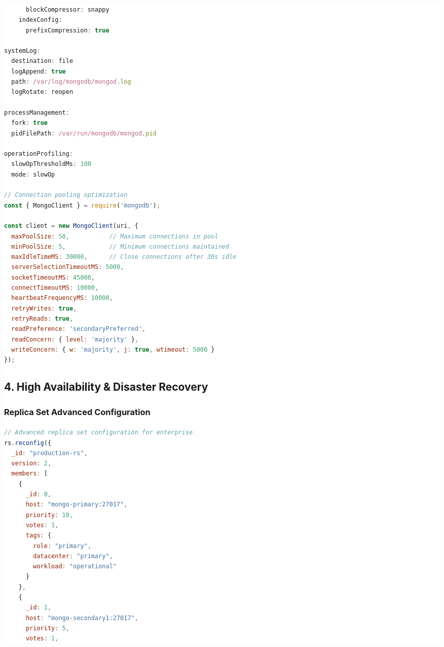 ```javascript
      blockCompressor: snappy
    indexConfig:
      prefixCompression: true

systemLog:
  destination: file
  logAppend: true
  path: /var/log/mongodb/mongod.log
  logRotate: reopen

processManagement:
  fork: true
  pidFilePath: /var/run/mongodb/mongod.pid

operationProfiling:
  slowOpThresholdMs: 100
  mode: slowOp

// Connection pooling optimization
const { MongoClient } = require('mongodb');

const client = new MongoClient(uri, {
  maxPoolSize: 50,           // Maximum connections in pool
  minPoolSize: 5,            // Minimum connections maintained
  maxIdleTimeMS: 30000,      // Close connections after 30s idle
  serverSelectionTimeoutMS: 5000,
  socketTimeoutMS: 45000,
  connectTimeoutMS: 10000,
  heartbeatFrequencyMS: 10000,
  retryWrites: true,
  retryReads: true,
  readPreference: 'secondaryPreferred',
  readConcern: { level: 'majority' },
  writeConcern: { w: 'majority', j: true, wtimeout: 5000 }
});
```

## 4. High Availability & Disaster Recovery

### Replica Set Advanced Configuration

```javascript
// Advanced replica set configuration for enterprise
rs.reconfig({
  _id: "production-rs",
  version: 2,
  members: [
    {
      _id: 0,
      host: "mongo-primary:27017",
      priority: 10,
      votes: 1,
      tags: { 
        role: "primary", 
        datacenter: "primary",
        workload: "operational" 
      }
    },
    {
      _id: 1, 
      host: "mongo-secondary1:27017",
      priority: 5,
      votes: 1,
```